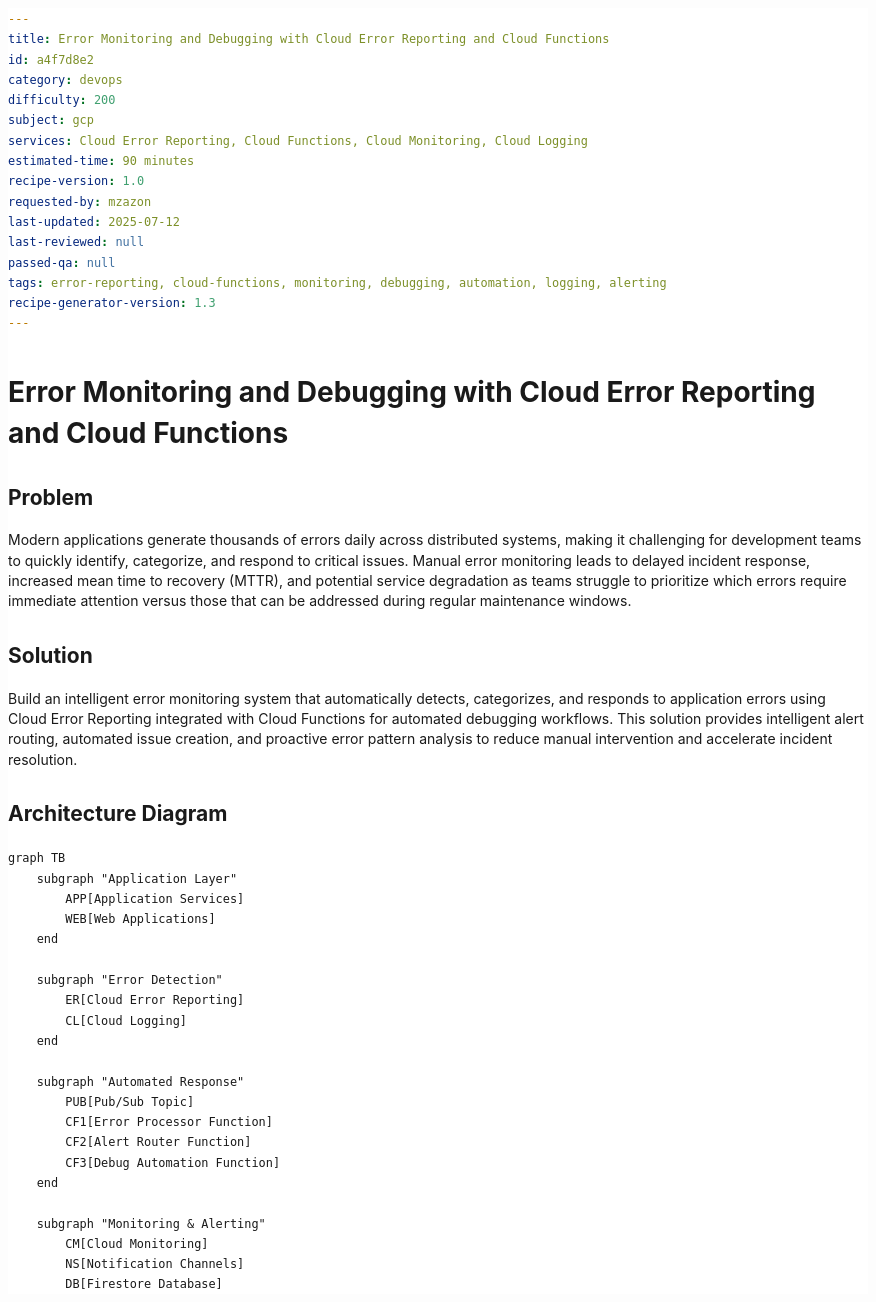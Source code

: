 ```yaml
---
title: Error Monitoring and Debugging with Cloud Error Reporting and Cloud Functions
id: a4f7d8e2
category: devops
difficulty: 200
subject: gcp
services: Cloud Error Reporting, Cloud Functions, Cloud Monitoring, Cloud Logging
estimated-time: 90 minutes
recipe-version: 1.0
requested-by: mzazon
last-updated: 2025-07-12
last-reviewed: null
passed-qa: null
tags: error-reporting, cloud-functions, monitoring, debugging, automation, logging, alerting
recipe-generator-version: 1.3
---
```


# Error Monitoring and Debugging with Cloud Error Reporting and Cloud Functions

## Problem

Modern applications generate thousands of errors daily across distributed systems, making it challenging for development teams to quickly identify, categorize, and respond to critical issues. Manual error monitoring leads to delayed incident response, increased mean time to recovery (MTTR), and potential service degradation as teams struggle to prioritize which errors require immediate attention versus those that can be addressed during regular maintenance windows.

## Solution

Build an intelligent error monitoring system that automatically detects, categorizes, and responds to application errors using Cloud Error Reporting integrated with Cloud Functions for automated debugging workflows. This solution provides intelligent alert routing, automated issue creation, and proactive error pattern analysis to reduce manual intervention and accelerate incident resolution.

## Architecture Diagram

```mermaid
graph TB
    subgraph "Application Layer"
        APP[Application Services]
        WEB[Web Applications]
    end
    
    subgraph "Error Detection"
        ER[Cloud Error Reporting]
        CL[Cloud Logging]
    end
    
    subgraph "Automated Response"
        PUB[Pub/Sub Topic]
        CF1[Error Processor Function]
        CF2[Alert Router Function]
        CF3[Debug Automation Function]
    end
    
    subgraph "Monitoring & Alerting"
        CM[Cloud Monitoring]
        NS[Notification Channels]
        DB[Firestore Database]
```